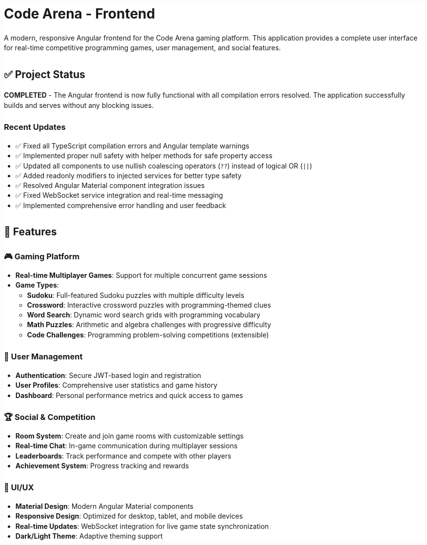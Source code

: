# Code Arena - Frontend

A modern, responsive Angular frontend for the Code Arena gaming platform. This application provides a complete user interface for real-time competitive programming games, user management, and social features.

## ✅ Project Status

**COMPLETED** - The Angular frontend is now fully functional with all compilation errors resolved. The application successfully builds and serves without any blocking issues.

### Recent Updates
- ✅ Fixed all TypeScript compilation errors and Angular template warnings
- ✅ Implemented proper null safety with helper methods for safe property access
- ✅ Updated all components to use nullish coalescing operators (`??`) instead of logical OR (`||`)
- ✅ Added readonly modifiers to injected services for better type safety
- ✅ Resolved Angular Material component integration issues
- ✅ Fixed WebSocket service integration and real-time messaging
- ✅ Implemented comprehensive error handling and user feedback

## 🚀 Features

### 🎮 Gaming Platform
- **Real-time Multiplayer Games**: Support for multiple concurrent game sessions
- **Game Types**:
  - **Sudoku**: Full-featured Sudoku puzzles with multiple difficulty levels
  - **Crossword**: Interactive crossword puzzles with programming-themed clues
  - **Word Search**: Dynamic word search grids with programming vocabulary
  - **Math Puzzles**: Arithmetic and algebra challenges with progressive difficulty
  - **Code Challenges**: Programming problem-solving competitions (extensible)

### 👤 User Management
- **Authentication**: Secure JWT-based login and registration
- **User Profiles**: Comprehensive user statistics and game history
- **Dashboard**: Personal performance metrics and quick access to games

### 🏆 Social & Competition
- **Room System**: Create and join game rooms with customizable settings
- **Real-time Chat**: In-game communication during multiplayer sessions
- **Leaderboards**: Track performance and compete with other players
- **Achievement System**: Progress tracking and rewards

### 🎨 UI/UX
- **Material Design**: Modern Angular Material components
- **Responsive Design**: Optimized for desktop, tablet, and mobile devices
- **Real-time Updates**: WebSocket integration for live game state synchronization
- **Dark/Light Theme**: Adaptive theming support
